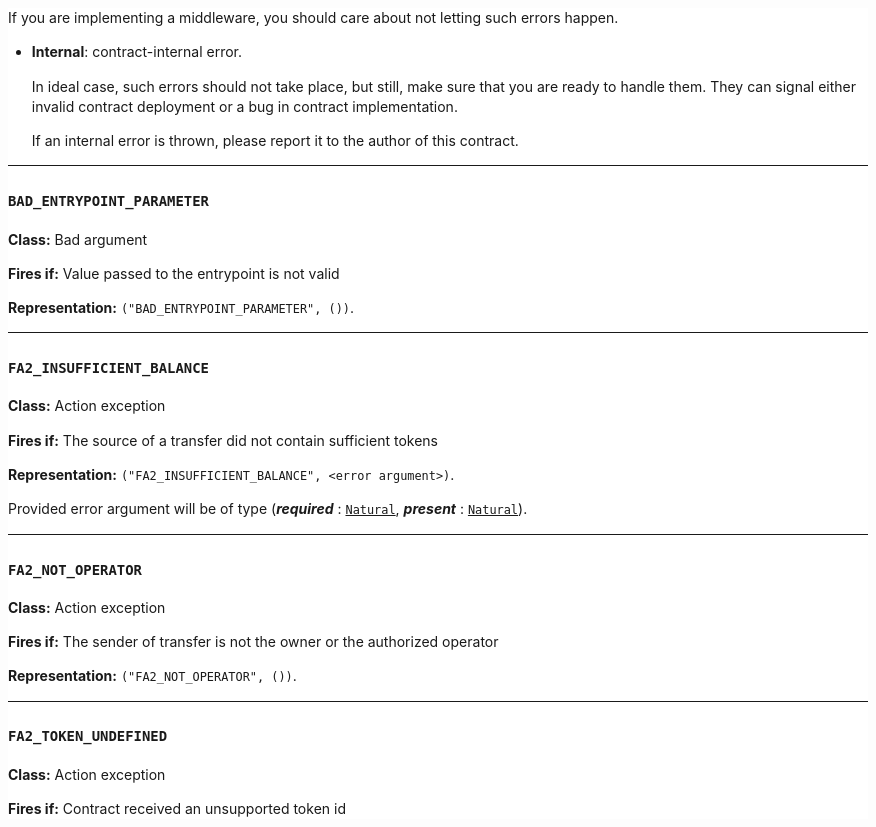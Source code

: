   If you are implementing a middleware, you should care about not letting
  such errors happen.

+ **Internal**: contract-internal error.

  In ideal case, such errors should not take place, but still, make sure
  that you are ready to handle them. They can signal either invalid contract
  deployment or a bug in contract implementation.

  If an internal error is thrown, please report it to the author of this contract.


<a name="errors-BAD_ENTRYPOINT_PARAMETER"></a>

---

### `BAD_ENTRYPOINT_PARAMETER`

**Class:** Bad argument

**Fires if:** Value passed to the entrypoint is not valid

**Representation:** `("BAD_ENTRYPOINT_PARAMETER", ())`.

<a name="errors-FA2_INSUFFICIENT_BALANCE"></a>

---

### `FA2_INSUFFICIENT_BALANCE`

**Class:** Action exception

**Fires if:** The source of a transfer did not contain sufficient tokens

**Representation:** `("FA2_INSUFFICIENT_BALANCE", <error argument>)`.

Provided error argument will be of type (***required*** : [`Natural`](#types-Natural), ***present*** : [`Natural`](#types-Natural)).

<a name="errors-FA2_NOT_OPERATOR"></a>

---

### `FA2_NOT_OPERATOR`

**Class:** Action exception

**Fires if:** The sender of transfer is not the owner or the authorized operator

**Representation:** `("FA2_NOT_OPERATOR", ())`.

<a name="errors-FA2_TOKEN_UNDEFINED"></a>

---

### `FA2_TOKEN_UNDEFINED`

**Class:** Action exception

**Fires if:** Contract received an unsupported token id
